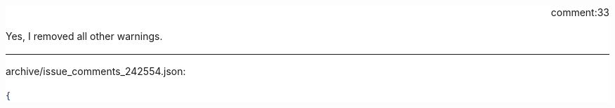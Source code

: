 <div id="comment:33" align="right">comment:33</div>

Yes, I removed all other warnings.



---

archive/issue_comments_242554.json:
```json
{
